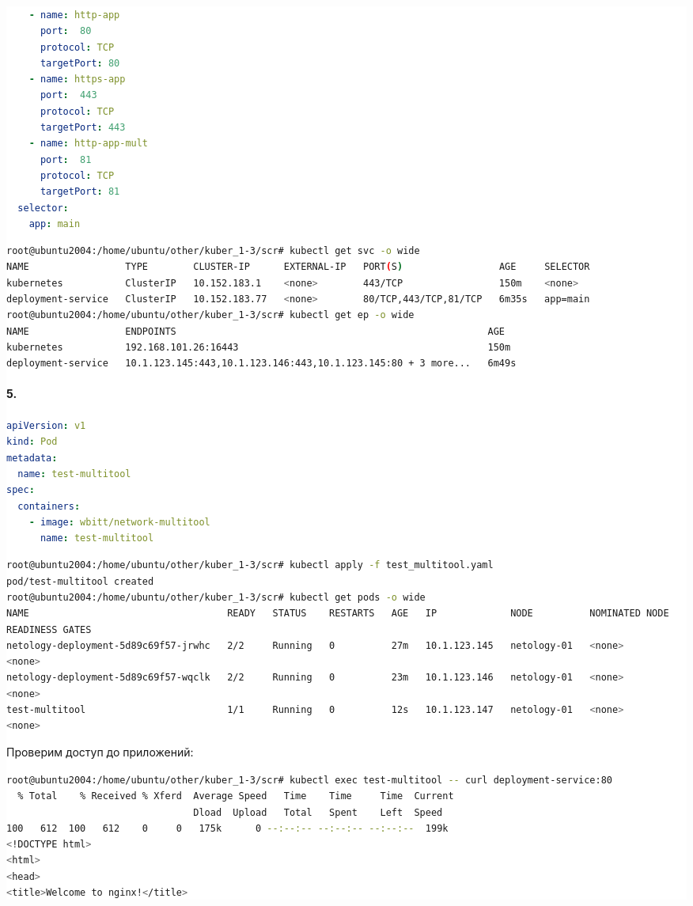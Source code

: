 ```yaml
    - name: http-app
      port:  80
      protocol: TCP
      targetPort: 80
    - name: https-app
      port:  443
      protocol: TCP
      targetPort: 443
    - name: http-app-mult
      port:  81
      protocol: TCP
      targetPort: 81
  selector:
    app: main
```
```bash
root@ubuntu2004:/home/ubuntu/other/kuber_1-3/scr# kubectl get svc -o wide
NAME                 TYPE        CLUSTER-IP      EXTERNAL-IP   PORT(S)                 AGE     SELECTOR
kubernetes           ClusterIP   10.152.183.1    <none>        443/TCP                 150m    <none>
deployment-service   ClusterIP   10.152.183.77   <none>        80/TCP,443/TCP,81/TCP   6m35s   app=main
root@ubuntu2004:/home/ubuntu/other/kuber_1-3/scr# kubectl get ep -o wide
NAME                 ENDPOINTS                                                       AGE
kubernetes           192.168.101.26:16443                                            150m
deployment-service   10.1.123.145:443,10.1.123.146:443,10.1.123.145:80 + 3 more...   6m49s

```
#### 5. 
```yaml
apiVersion: v1
kind: Pod
metadata:
  name: test-multitool
spec:
  containers:
    - image: wbitt/network-multitool
      name: test-multitool
```
```bash
root@ubuntu2004:/home/ubuntu/other/kuber_1-3/scr# kubectl apply -f test_multitool.yaml 
pod/test-multitool created
root@ubuntu2004:/home/ubuntu/other/kuber_1-3/scr# kubectl get pods -o wide
NAME                                   READY   STATUS    RESTARTS   AGE   IP             NODE          NOMINATED NODE   READINESS GATES
netology-deployment-5d89c69f57-jrwhc   2/2     Running   0          27m   10.1.123.145   netology-01   <none>           <none>
netology-deployment-5d89c69f57-wqclk   2/2     Running   0          23m   10.1.123.146   netology-01   <none>           <none>
test-multitool                         1/1     Running   0          12s   10.1.123.147   netology-01   <none>           <none>
```
Проверим доступ до приложений:
```bash
root@ubuntu2004:/home/ubuntu/other/kuber_1-3/scr# kubectl exec test-multitool -- curl deployment-service:80
  % Total    % Received % Xferd  Average Speed   Time    Time     Time  Current
                                 Dload  Upload   Total   Spent    Left  Speed
100   612  100   612    0     0   175k      0 --:--:-- --:--:-- --:--:--  199k
<!DOCTYPE html>
<html>
<head>
<title>Welcome to nginx!</title>
```